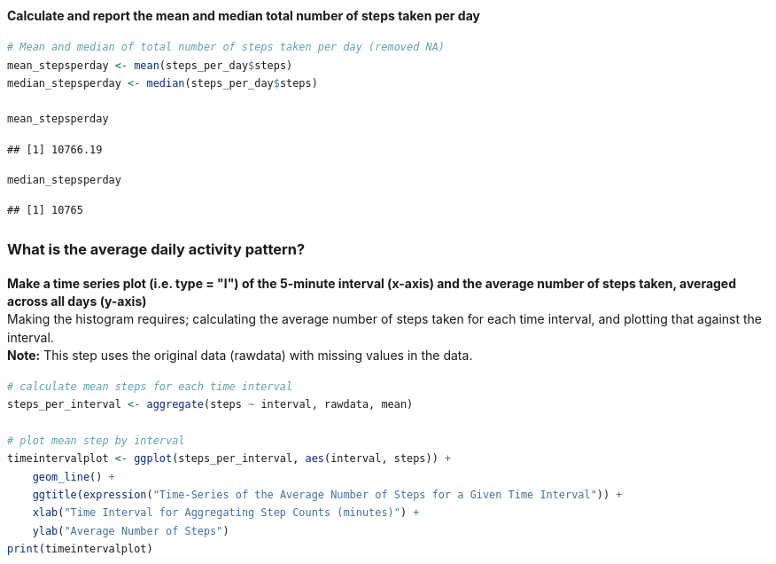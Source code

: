 **Calculate and report the mean and median total number of steps taken per day**  

```r
# Mean and median of total number of steps taken per day (removed NA)
mean_stepsperday <- mean(steps_per_day$steps)
median_stepsperday <- median(steps_per_day$steps)

mean_stepsperday
```

```
## [1] 10766.19
```

```r
median_stepsperday 
```

```
## [1] 10765
```



### What is the average daily activity pattern?

**Make a time series plot (i.e. type = "l") of the 5-minute interval (x-axis) and the average number of steps taken, averaged across all days (y-axis)**  
Making the histogram requires; calculating the average number of steps taken for each time interval, and  plotting that against the interval.  
**Note:** This step uses the original data (rawdata) with missing values in the data.


```r
# calculate mean steps for each time interval
steps_per_interval <- aggregate(steps ~ interval, rawdata, mean)

# plot mean step by interval
timeintervalplot <- ggplot(steps_per_interval, aes(interval, steps)) + 
    geom_line() +
    ggtitle(expression("Time-Series of the Average Number of Steps for a Given Time Interval")) +
    xlab("Time Interval for Aggregating Step Counts (minutes)") +
    ylab("Average Number of Steps")
print(timeintervalplot)
```
